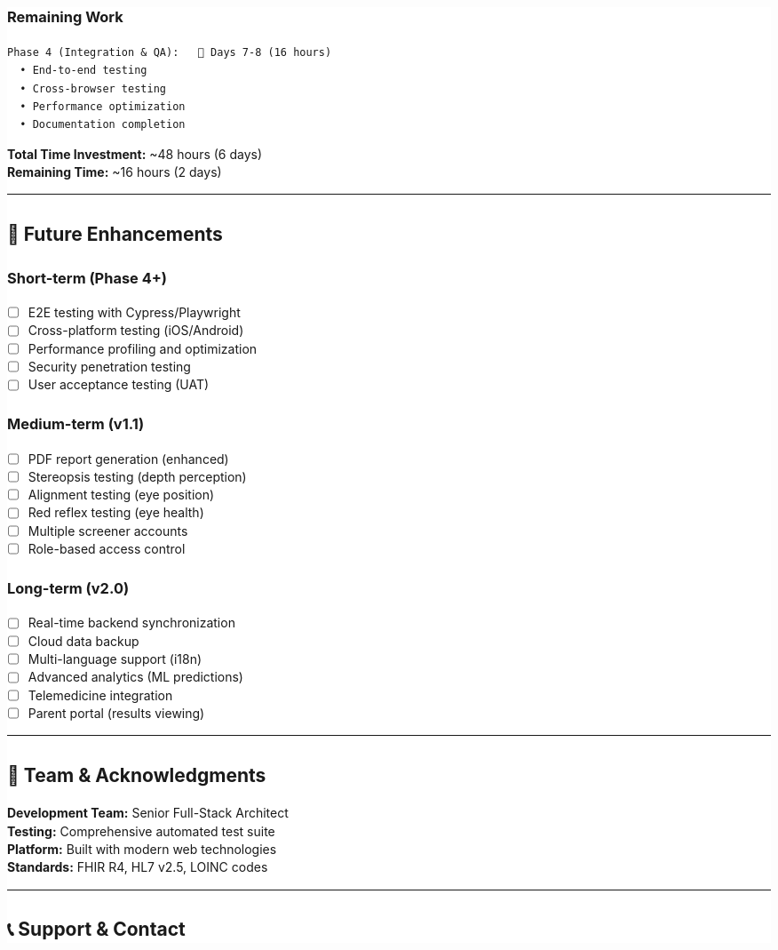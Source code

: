 ### Remaining Work
```
Phase 4 (Integration & QA):   🔄 Days 7-8 (16 hours)
  • End-to-end testing
  • Cross-browser testing
  • Performance optimization
  • Documentation completion
```

**Total Time Investment:** ~48 hours (6 days)  
**Remaining Time:** ~16 hours (2 days)

---

## 🔮 Future Enhancements

### Short-term (Phase 4+)
- [ ] E2E testing with Cypress/Playwright
- [ ] Cross-platform testing (iOS/Android)
- [ ] Performance profiling and optimization
- [ ] Security penetration testing
- [ ] User acceptance testing (UAT)

### Medium-term (v1.1)
- [ ] PDF report generation (enhanced)
- [ ] Stereopsis testing (depth perception)
- [ ] Alignment testing (eye position)
- [ ] Red reflex testing (eye health)
- [ ] Multiple screener accounts
- [ ] Role-based access control

### Long-term (v2.0)
- [ ] Real-time backend synchronization
- [ ] Cloud data backup
- [ ] Multi-language support (i18n)
- [ ] Advanced analytics (ML predictions)
- [ ] Telemedicine integration
- [ ] Parent portal (results viewing)

---

## 👥 Team & Acknowledgments

**Development Team:** Senior Full-Stack Architect  
**Testing:** Comprehensive automated test suite  
**Platform:** Built with modern web technologies  
**Standards:** FHIR R4, HL7 v2.5, LOINC codes  

---

## 📞 Support & Contact
